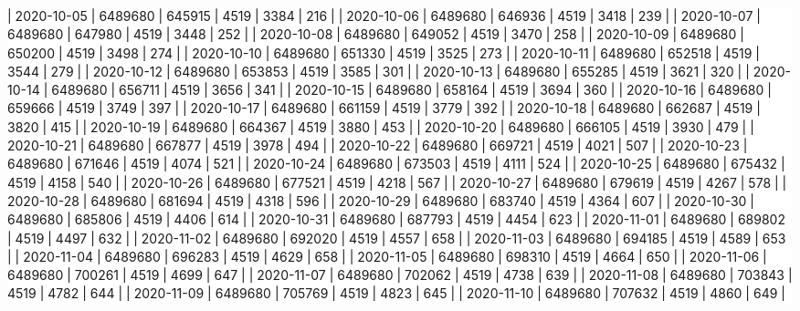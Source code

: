 | 2020-10-05 | 6489680 | 645915 | 4519 | 3384 | 216 |
| 2020-10-06 | 6489680 | 646936 | 4519 | 3418 | 239 |
| 2020-10-07 | 6489680 | 647980 | 4519 | 3448 | 252 |
| 2020-10-08 | 6489680 | 649052 | 4519 | 3470 | 258 |
| 2020-10-09 | 6489680 | 650200 | 4519 | 3498 | 274 |
| 2020-10-10 | 6489680 | 651330 | 4519 | 3525 | 273 |
| 2020-10-11 | 6489680 | 652518 | 4519 | 3544 | 279 |
| 2020-10-12 | 6489680 | 653853 | 4519 | 3585 | 301 |
| 2020-10-13 | 6489680 | 655285 | 4519 | 3621 | 320 |
| 2020-10-14 | 6489680 | 656711 | 4519 | 3656 | 341 |
| 2020-10-15 | 6489680 | 658164 | 4519 | 3694 | 360 |
| 2020-10-16 | 6489680 | 659666 | 4519 | 3749 | 397 |
| 2020-10-17 | 6489680 | 661159 | 4519 | 3779 | 392 |
| 2020-10-18 | 6489680 | 662687 | 4519 | 3820 | 415 |
| 2020-10-19 | 6489680 | 664367 | 4519 | 3880 | 453 |
| 2020-10-20 | 6489680 | 666105 | 4519 | 3930 | 479 |
| 2020-10-21 | 6489680 | 667877 | 4519 | 3978 | 494 |
| 2020-10-22 | 6489680 | 669721 | 4519 | 4021 | 507 |
| 2020-10-23 | 6489680 | 671646 | 4519 | 4074 | 521 |
| 2020-10-24 | 6489680 | 673503 | 4519 | 4111 | 524 |
| 2020-10-25 | 6489680 | 675432 | 4519 | 4158 | 540 |
| 2020-10-26 | 6489680 | 677521 | 4519 | 4218 | 567 |
| 2020-10-27 | 6489680 | 679619 | 4519 | 4267 | 578 |
| 2020-10-28 | 6489680 | 681694 | 4519 | 4318 | 596 |
| 2020-10-29 | 6489680 | 683740 | 4519 | 4364 | 607 |
| 2020-10-30 | 6489680 | 685806 | 4519 | 4406 | 614 |
| 2020-10-31 | 6489680 | 687793 | 4519 | 4454 | 623 |
| 2020-11-01 | 6489680 | 689802 | 4519 | 4497 | 632 |
| 2020-11-02 | 6489680 | 692020 | 4519 | 4557 | 658 |
| 2020-11-03 | 6489680 | 694185 | 4519 | 4589 | 653 |
| 2020-11-04 | 6489680 | 696283 | 4519 | 4629 | 658 |
| 2020-11-05 | 6489680 | 698310 | 4519 | 4664 | 650 |
| 2020-11-06 | 6489680 | 700261 | 4519 | 4699 | 647 |
| 2020-11-07 | 6489680 | 702062 | 4519 | 4738 | 639 |
| 2020-11-08 | 6489680 | 703843 | 4519 | 4782 | 644 |
| 2020-11-09 | 6489680 | 705769 | 4519 | 4823 | 645 |
| 2020-11-10 | 6489680 | 707632 | 4519 | 4860 | 649 |